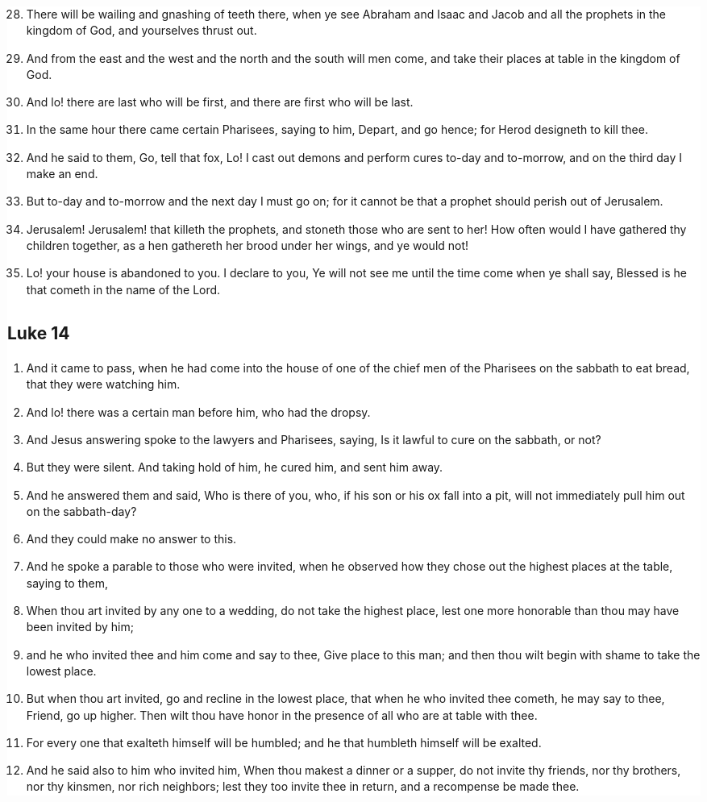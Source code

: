 28. There will be wailing and gnashing of teeth there, when ye see Abraham and Isaac and Jacob and all the prophets in the kingdom of God, and yourselves thrust out.

29. And from the east and the west and the north and the south will men come, and take their places at table in the kingdom of God.

30. And lo! there are last who will be first, and there are first who will be last.

31. In the same hour there came certain Pharisees, saying to him, Depart, and go hence; for Herod designeth to kill thee.

32. And he said to them, Go, tell that fox, Lo! I cast out demons and perform cures to-day and to-morrow, and on the third day I make an end.

33. But to-day and to-morrow and the next day I must go on; for it cannot be that a prophet should perish out of Jerusalem.

34. Jerusalem! Jerusalem! that killeth the prophets, and stoneth those who are sent to her! How often would I have gathered thy children together, as a hen gathereth her brood under her wings, and ye would not!

35. Lo! your house is abandoned to you. I declare to you, Ye will not see me until the time come when ye shall say, Blessed is he that cometh in the name of the Lord.

## Luke 14

1. And it came to pass, when he had come into the house of one of the chief men of the Pharisees on the sabbath to eat bread, that they were watching him.

2. And lo! there was a certain man before him, who had the dropsy.

3. And Jesus answering spoke to the lawyers and Pharisees, saying, Is it lawful to cure on the sabbath, or not?

4. But they were silent. And taking hold of him, he cured him, and sent him away.

5. And he answered them and said, Who is there of you, who, if his son or his ox fall into a pit, will not immediately pull him out on the sabbath-day?

6. And they could make no answer to this.

7. And he spoke a parable to those who were invited, when he observed how they chose out the highest places at the table, saying to them,

8. When thou art invited by any one to a wedding, do not take the highest place, lest one more honorable than thou may have been invited by him;

9. and he who invited thee and him come and say to thee, Give place to this man; and then thou wilt begin with shame to take the lowest place.

10. But when thou art invited, go and recline in the lowest place, that when he who invited thee cometh, he may say to thee, Friend, go up higher. Then wilt thou have honor in the presence of all who are at table with thee.

11. For every one that exalteth himself will be humbled; and he that humbleth himself will be exalted.

12. And he said also to him who invited him, When thou makest a dinner or a supper, do not invite thy friends, nor thy brothers, nor thy kinsmen, nor rich neighbors; lest they too invite thee in return, and a recompense be made thee.
